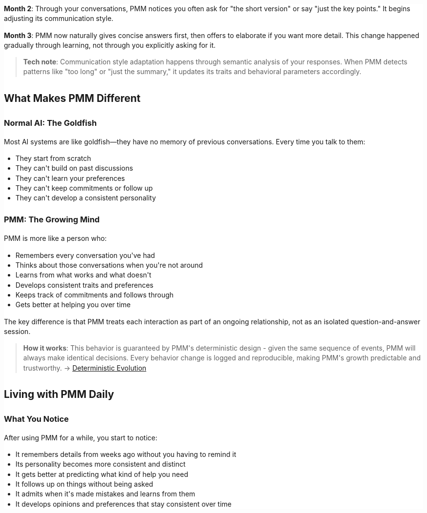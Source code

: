 **Month 2**: Through your conversations, PMM notices you often ask for "the short version" or say "just the key points." It begins adjusting its communication style.

**Month 3**: PMM now naturally gives concise answers first, then offers to elaborate if you want more detail. This change happened gradually through learning, not through you explicitly asking for it.

> **Tech note**: Communication style adaptation happens through semantic analysis of your responses. When PMM detects patterns like "too long" or "just the summary," it updates its traits and behavioral parameters accordingly.

## What Makes PMM Different

### Normal AI: The Goldfish

Most AI systems are like goldfish—they have no memory of previous conversations. Every time you talk to them:

- They start from scratch
- They can't build on past discussions  
- They can't learn your preferences
- They can't keep commitments or follow up
- They can't develop a consistent personality

### PMM: The Growing Mind

PMM is more like a person who:

- Remembers every conversation you've had
- Thinks about those conversations when you're not around
- Learns from what works and what doesn't
- Develops consistent traits and preferences
- Keeps track of commitments and follows through
- Gets better at helping you over time

The key difference is that PMM treats each interaction as part of an ongoing relationship, not as an isolated question-and-answer session.

> **How it works**: This behavior is guaranteed by PMM's deterministic design - given the same sequence of events, PMM will always make identical decisions. Every behavior change is logged and reproducible, making PMM's growth predictable and trustworthy. → [Deterministic Evolution](architecture/deterministic-evolution.md)

## Living with PMM Daily

### What You Notice

After using PMM for a while, you start to notice:

- It remembers details from weeks ago without you having to remind it
- Its personality becomes more consistent and distinct
- It gets better at predicting what kind of help you need
- It follows up on things without being asked
- It admits when it's made mistakes and learns from them
- It develops opinions and preferences that stay consistent over time
